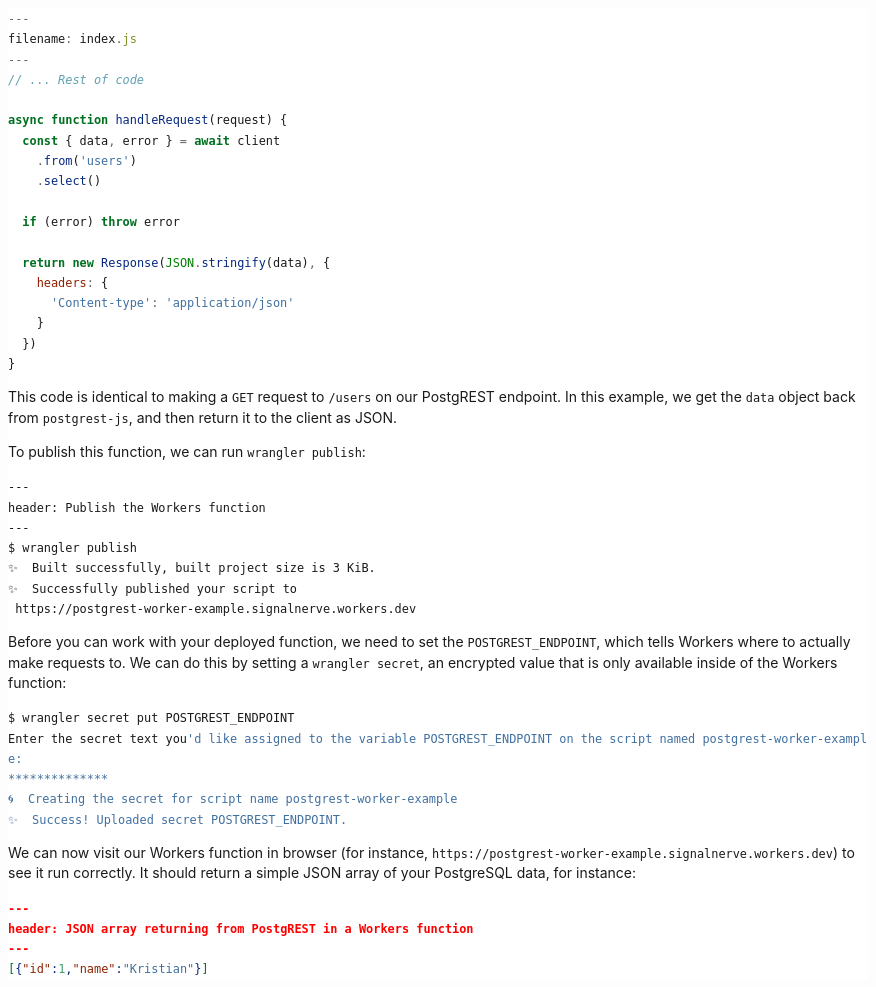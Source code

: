 ```js
---
filename: index.js
---
// ... Rest of code

async function handleRequest(request) {
  const { data, error } = await client
    .from('users')
    .select()
  
  if (error) throw error

  return new Response(JSON.stringify(data), {
    headers: {
      'Content-type': 'application/json'
    }
  })
}
```

This code is identical to making a `GET` request to `/users` on our PostgREST endpoint. In this example, we get the `data` object back from `postgrest-js`, and then return it to the client as JSON.

To publish this function, we can run `wrangler publish`:

```sh
---
header: Publish the Workers function
---
$ wrangler publish
✨  Built successfully, built project size is 3 KiB.
✨  Successfully published your script to
 https://postgrest-worker-example.signalnerve.workers.dev
```

Before you can work with your deployed function, we need to set the `POSTGREST_ENDPOINT`, which tells Workers where to actually make requests to. We can do this by setting a `wrangler secret`, an encrypted value that is only available inside of the Workers function:

```sh
$ wrangler secret put POSTGREST_ENDPOINT
Enter the secret text you'd like assigned to the variable POSTGREST_ENDPOINT on the script named postgrest-worker-example:
**************
🌀  Creating the secret for script name postgrest-worker-example
✨  Success! Uploaded secret POSTGREST_ENDPOINT.
```

We can now visit our Workers function in browser (for instance, `https://postgrest-worker-example.signalnerve.workers.dev`) to see it run correctly. It should return a simple JSON array of your PostgreSQL data, for instance:

```json
---
header: JSON array returning from PostgREST in a Workers function
---
[{"id":1,"name":"Kristian"}]
```

